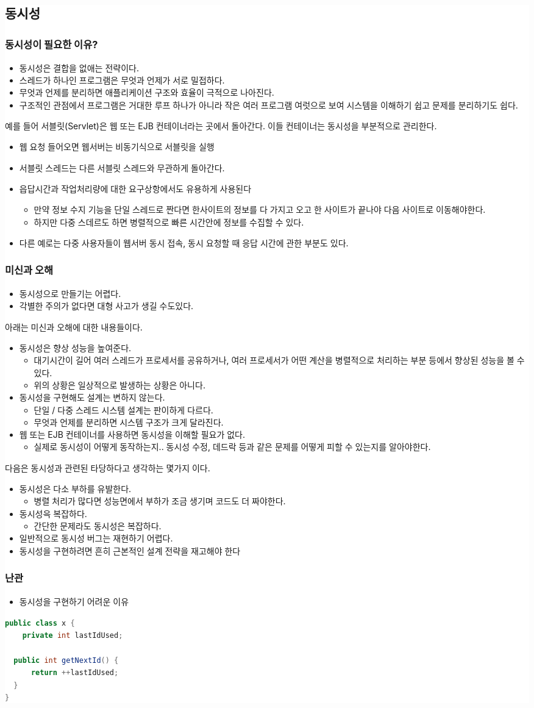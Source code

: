 ## 동시성 

### 동시성이 필요한 이유? 
* 동시성은 결합을 없애는 전략이다.
* 스레드가 하나인 프로그램은 무엇과 언제가 서로 밀접하다. 
* 무엇과 언제를 분리하면 애플리케이션 구조와 효율이 극적으로 나아진다. 
* 구조적인 관점에서 프로그램은 거대한 루프 하나가 아니라  작은 여러 프로그램 여럿으로 보여 시스템을 이해하기 쉽고  문제를 분리하기도 쉽다. 

예를 들어 서블릿(Servlet)은  웹 또는 EJB 컨테이너라는 곳에서 돌아간다. 이들 컨테이너는 동시성을 부분적으로 관리한다.   

* 웹 요청 들어오면  웹서버는  비동기식으로 서블릿을 실행 
* 서블릿 스레드는 다른 서블릿 스레드와 무관하게 돌아간다. 

* 읍답시간과 작업처리량에 대한 요구상항에서도 유용하게 사용된다 
  * 만약 정보 수지 기능을 단일 스레드로 짠다면 한사이트의 정보를 다 가지고 오고 한 사이트가 끝나야 다음 사이트로 이동해야한다.   
  * 하지만 다중 스데르도 하면 병렬적으로 빠른 시간안에 정보를 수집할 수 있다. 
* 다른 예로는 다중 사용자들이 웹서버 동시 접속, 동시 요청할 때 응답 시간에 관한 부분도 있다. 


### 미신과 오해 
* 동시성으로 만들기는 어렵다. 
* 각별한 주의가 없다면 대형 사고가 생길 수도있다. 

아래는 미신과 오해에 대한 내용들이다. 
* 동시성은 향상 성능을 높여준다. 
  * 대기시간이 길어 여러 스레드가 프로세서를 공유하거나, 여러 프로세서가 어떤 계산을 병렬적으로 처리하는 부분 등에서 향상된 성능을 볼 수 있다.   
  * 위의 상황은 일상적으로 발생하는 상황은 아니다. 
* 동시성을 구현해도 설계는 변하지 않는다. 
  * 단일 / 다중 스레드 시스템 설계는 판이하게 다르다.
  * 무엇과 언제를 분리하면 시스템 구조가 크게 달라진다. 
* 웹 또는 EJB 컨테이너를 사용하면 동시성을 이해할 필요가 없다. 
  * 실제로 동시성이 어떻게 동작하는지..  동시성 수정, 데드락 등과 같은 문제를 어떻게 피할 수 있는지를 알아야한다.

다음은 동시성과 관련된 타당하다고 생각하는 몇가지 이다. 
* 동시성은 다소 부하를 유발한다.
  * 병렬 처리가 많다면 성능면에서 부하가 조금 생기며 코드도 더 짜야한다.
* 동시성윽 복잡하다. 
  * 간단한 문제라도 동시성은 복잡하다. 
* 일반적으로 동시성 버그는 재현하기 어렵다.
* 동시성을 구현하려면 흔히 근본적인 설계 전략을 재고해야 한다

### 난관 
* 동시성을 구현하기 어려운 이유 

```java
public class x {
    private int lastIdUsed;

  public int getNextId() {
      return ++lastIdUsed;
  }
}
```
